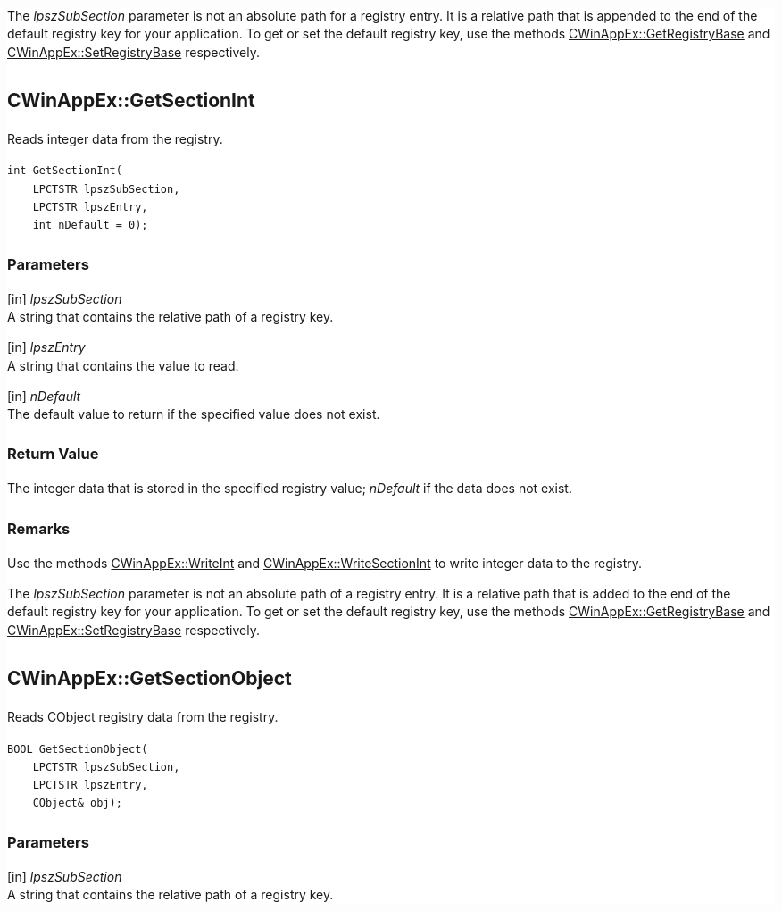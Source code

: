  The *lpszSubSection* parameter is not an absolute path for a registry entry. It is a relative path that is appended to the end of the default registry key for your application. To get or set the default registry key, use the methods [CWinAppEx::GetRegistryBase](#getregistrybase) and [CWinAppEx::SetRegistryBase](#setregistrybase) respectively.  
  
##  <a name="getsectionint"></a>  CWinAppEx::GetSectionInt  
 Reads integer data from the registry.  
  
```  
int GetSectionInt(
    LPCTSTR lpszSubSection,  
    LPCTSTR lpszEntry,  
    int nDefault = 0);
```  
  
### Parameters  
 [in] *lpszSubSection*  
 A string that contains the relative path of a registry key.  
  
 [in] *lpszEntry*  
 A string that contains the value to read.  
  
 [in] *nDefault*  
 The default value to return if the specified value does not exist.  
  
### Return Value  
 The integer data that is stored in the specified registry value; *nDefault* if the data does not exist.  
  
### Remarks  
 Use the methods [CWinAppEx::WriteInt](#writeint) and [CWinAppEx::WriteSectionInt](#writesectionint) to write integer data to the registry.  
  
 The *lpszSubSection* parameter is not an absolute path of a registry entry. It is a relative path that is added to the end of the default registry key for your application. To get or set the default registry key, use the methods [CWinAppEx::GetRegistryBase](#getregistrybase) and [CWinAppEx::SetRegistryBase](#setregistrybase) respectively.  
  
##  <a name="getsectionobject"></a>  CWinAppEx::GetSectionObject  
 Reads [CObject](../../mfc/reference/cobject-class.md) registry data from the registry.  
  
```  
BOOL GetSectionObject(
    LPCTSTR lpszSubSection,  
    LPCTSTR lpszEntry,  
    CObject& obj);
```  
  
### Parameters  
 [in] *lpszSubSection*  
 A string that contains the relative path of a registry key.  
  